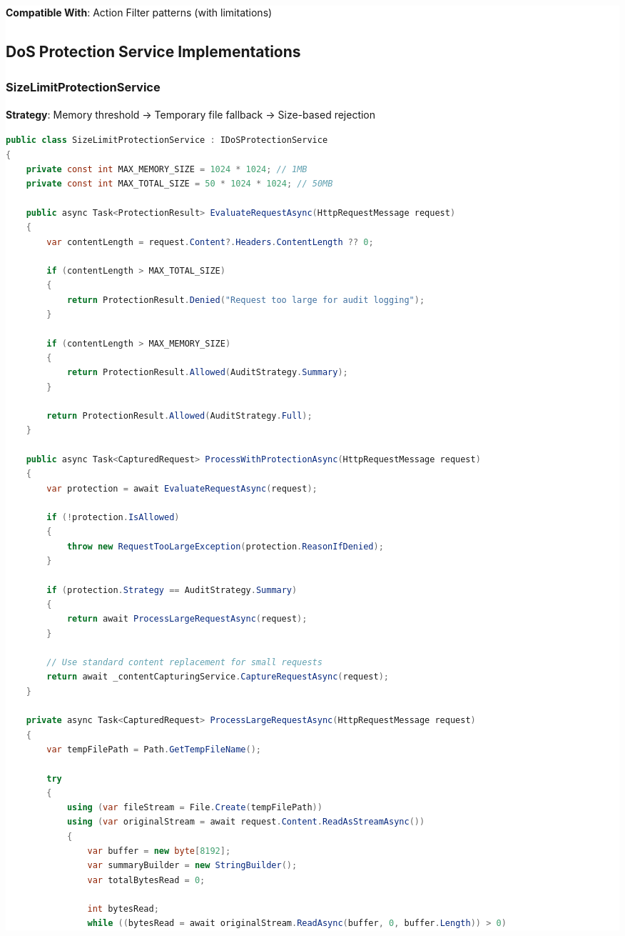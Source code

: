 **Compatible With**: Action Filter patterns (with limitations)

## DoS Protection Service Implementations

### SizeLimitProtectionService

**Strategy**: Memory threshold → Temporary file fallback → Size-based rejection

```csharp
public class SizeLimitProtectionService : IDoSProtectionService
{
    private const int MAX_MEMORY_SIZE = 1024 * 1024; // 1MB
    private const int MAX_TOTAL_SIZE = 50 * 1024 * 1024; // 50MB
    
    public async Task<ProtectionResult> EvaluateRequestAsync(HttpRequestMessage request)
    {
        var contentLength = request.Content?.Headers.ContentLength ?? 0;
        
        if (contentLength > MAX_TOTAL_SIZE)
        {
            return ProtectionResult.Denied("Request too large for audit logging");
        }
        
        if (contentLength > MAX_MEMORY_SIZE)
        {
            return ProtectionResult.Allowed(AuditStrategy.Summary);
        }
        
        return ProtectionResult.Allowed(AuditStrategy.Full);
    }
    
    public async Task<CapturedRequest> ProcessWithProtectionAsync(HttpRequestMessage request)
    {
        var protection = await EvaluateRequestAsync(request);
        
        if (!protection.IsAllowed)
        {
            throw new RequestTooLargeException(protection.ReasonIfDenied);
        }
        
        if (protection.Strategy == AuditStrategy.Summary)
        {
            return await ProcessLargeRequestAsync(request);
        }
        
        // Use standard content replacement for small requests
        return await _contentCapturingService.CaptureRequestAsync(request);
    }
    
    private async Task<CapturedRequest> ProcessLargeRequestAsync(HttpRequestMessage request)
    {
        var tempFilePath = Path.GetTempFileName();
        
        try
        {
            using (var fileStream = File.Create(tempFilePath))
            using (var originalStream = await request.Content.ReadAsStreamAsync())
            {
                var buffer = new byte[8192];
                var summaryBuilder = new StringBuilder();
                var totalBytesRead = 0;
                
                int bytesRead;
                while ((bytesRead = await originalStream.ReadAsync(buffer, 0, buffer.Length)) > 0)
```